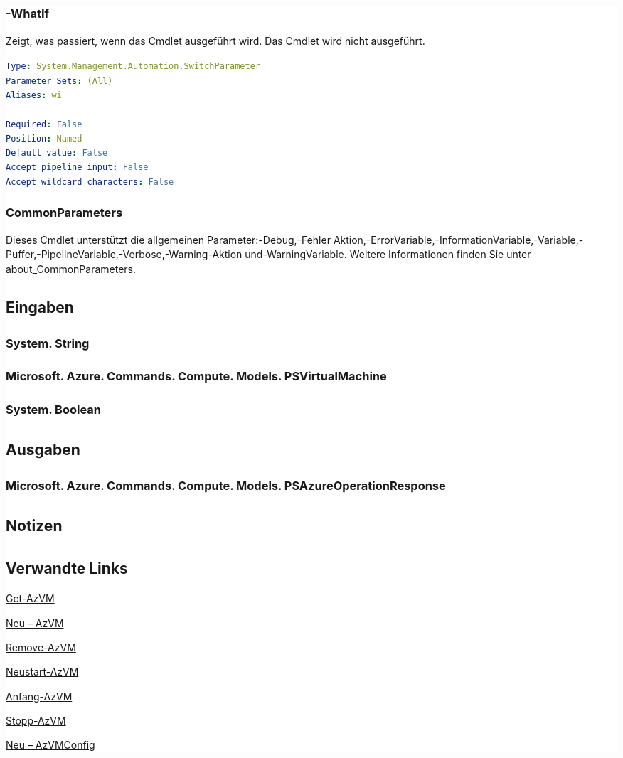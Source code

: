 ### -WhatIf
Zeigt, was passiert, wenn das Cmdlet ausgeführt wird.
Das Cmdlet wird nicht ausgeführt.

```yaml
Type: System.Management.Automation.SwitchParameter
Parameter Sets: (All)
Aliases: wi

Required: False
Position: Named
Default value: False
Accept pipeline input: False
Accept wildcard characters: False
```


### CommonParameters
Dieses Cmdlet unterstützt die allgemeinen Parameter:-Debug,-Fehler Aktion,-ErrorVariable,-InformationVariable,-Variable,-Puffer,-PipelineVariable,-Verbose,-Warning-Aktion und-WarningVariable. Weitere Informationen finden Sie unter [about_CommonParameters](http://go.microsoft.com/fwlink/?LinkID=113216).

## Eingaben

### System. String

### Microsoft. Azure. Commands. Compute. Models. PSVirtualMachine

### System. Boolean

## Ausgaben

### Microsoft. Azure. Commands. Compute. Models. PSAzureOperationResponse

## Notizen

## Verwandte Links

[Get-AzVM](./Get-AzVM.md)

[Neu – AzVM](./New-AzVM.md)

[Remove-AzVM](./Remove-AzVM.md)

[Neustart-AzVM](./Restart-AzVM.md)

[Anfang-AzVM](./Start-AzVM.md)

[Stopp-AzVM](./Stop-AzVM.md)

[Neu – AzVMConfig](./New-AzVMConfig.md)


